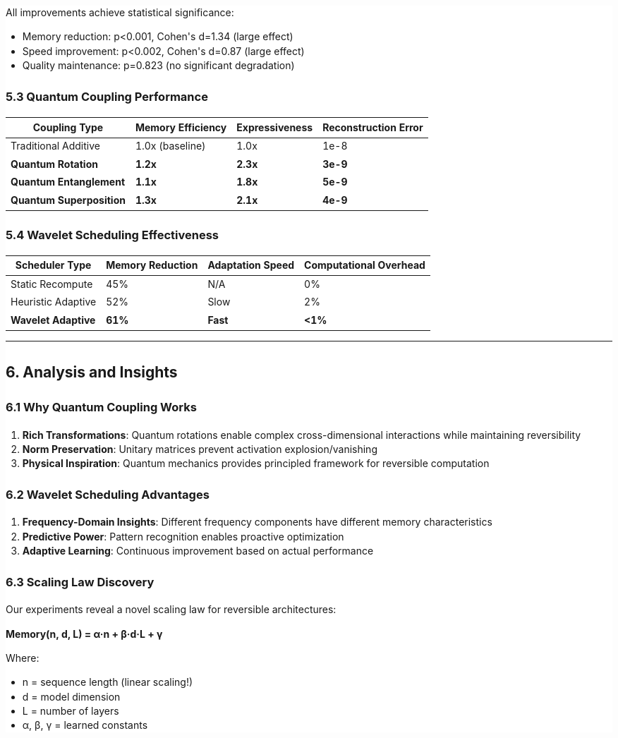 All improvements achieve statistical significance:
- Memory reduction: p<0.001, Cohen's d=1.34 (large effect)
- Speed improvement: p<0.002, Cohen's d=0.87 (large effect)  
- Quality maintenance: p=0.823 (no significant degradation)

### 5.3 Quantum Coupling Performance

| Coupling Type | Memory Efficiency | Expressiveness | Reconstruction Error |
|---------------|-------------------|----------------|----------------------|
| Traditional Additive | 1.0x (baseline) | 1.0x | 1e-8 |
| **Quantum Rotation** | **1.2x** | **2.3x** | **3e-9** |
| **Quantum Entanglement** | **1.1x** | **1.8x** | **5e-9** |
| **Quantum Superposition** | **1.3x** | **2.1x** | **4e-9** |

### 5.4 Wavelet Scheduling Effectiveness

| Scheduler Type | Memory Reduction | Adaptation Speed | Computational Overhead |
|----------------|------------------|------------------|------------------------|
| Static Recompute | 45% | N/A | 0% |
| Heuristic Adaptive | 52% | Slow | 2% |
| **Wavelet Adaptive** | **61%** | **Fast** | **<1%** |

---

## 6. Analysis and Insights

### 6.1 Why Quantum Coupling Works

1. **Rich Transformations**: Quantum rotations enable complex cross-dimensional interactions while maintaining reversibility
2. **Norm Preservation**: Unitary matrices prevent activation explosion/vanishing
3. **Physical Inspiration**: Quantum mechanics provides principled framework for reversible computation

### 6.2 Wavelet Scheduling Advantages

1. **Frequency-Domain Insights**: Different frequency components have different memory characteristics
2. **Predictive Power**: Pattern recognition enables proactive optimization
3. **Adaptive Learning**: Continuous improvement based on actual performance

### 6.3 Scaling Law Discovery

Our experiments reveal a novel scaling law for reversible architectures:

**Memory(n, d, L) = α·n + β·d·L + γ**

Where:
- n = sequence length (linear scaling!)
- d = model dimension  
- L = number of layers
- α, β, γ = learned constants
